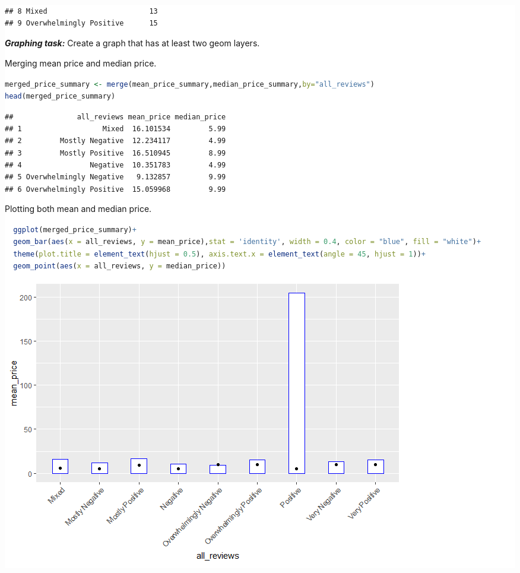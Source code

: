     ## 8 Mixed                        13  
    ## 9 Overwhelmingly Positive      15

***Graphing task:*** Create a graph that has at least two geom layers.

Merging mean price and median price.

``` r
merged_price_summary <- merge(mean_price_summary,median_price_summary,by="all_reviews") 
head(merged_price_summary)
```

    ##               all_reviews mean_price median_price
    ## 1                   Mixed  16.101534         5.99
    ## 2         Mostly Negative  12.234117         4.99
    ## 3         Mostly Positive  16.510945         8.99
    ## 4                Negative  10.351783         4.99
    ## 5 Overwhelmingly Negative   9.132857         9.99
    ## 6 Overwhelmingly Positive  15.059968         9.99

Plotting both mean and median price.

``` r
  ggplot(merged_price_summary)+
  geom_bar(aes(x = all_reviews, y = mean_price),stat = 'identity', width = 0.4, color = "blue", fill = "white")+
  theme(plot.title = element_text(hjust = 0.5), axis.text.x = element_text(angle = 45, hjust = 1))+
  geom_point(aes(x = all_reviews, y = median_price))
```

![](Mini-Data-Analysis-Deliverable-2-_files/figure-gfm/unnamed-chunk-17-1.png)
